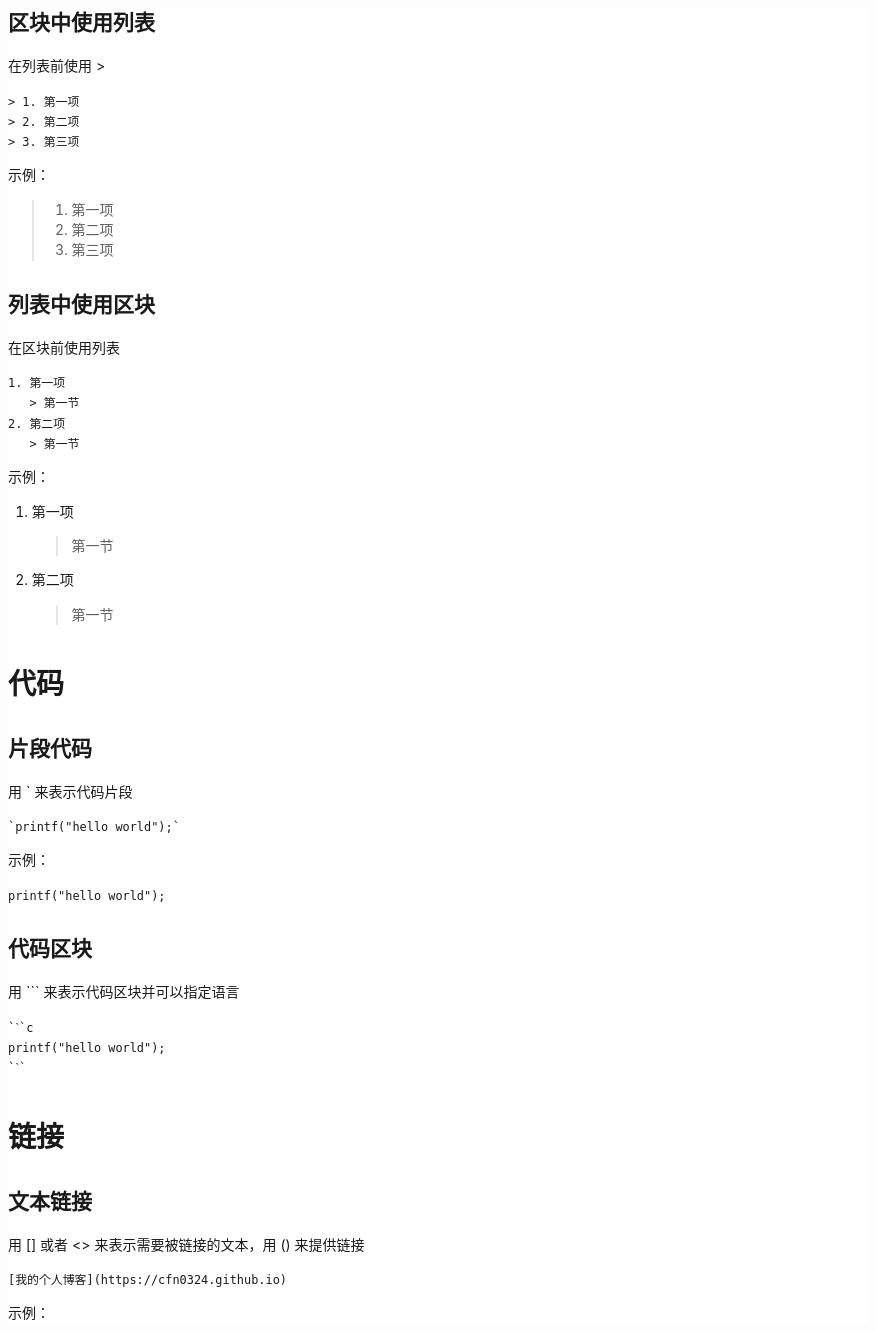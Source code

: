 ## 区块中使用列表
在列表前使用 >
```
> 1. 第一项
> 2. 第二项
> 3. 第三项
```
示例：
> 1. 第一项
> 2. 第二项
> 3. 第三项

## 列表中使用区块
在区块前使用列表
```
1. 第一项
   > 第一节
2. 第二项
   > 第一节
```
示例：
1. 第一项
   > 第一节
2. 第二项
   > 第一节

# 代码

## 片段代码
用 ` 来表示代码片段
```
`printf("hello world");`
```
示例：

`printf("hello world");`

## 代码区块
用 \`\`\` 来表示代码区块并可以指定语言
```
`ˋ`c
printf("hello world");
`ˋ`
```

# 链接

## 文本链接
用 [] 或者 <> 来表示需要被链接的文本，用 () 来提供链接
```
[我的个人博客](https://cfn0324.github.io)
```
示例：
